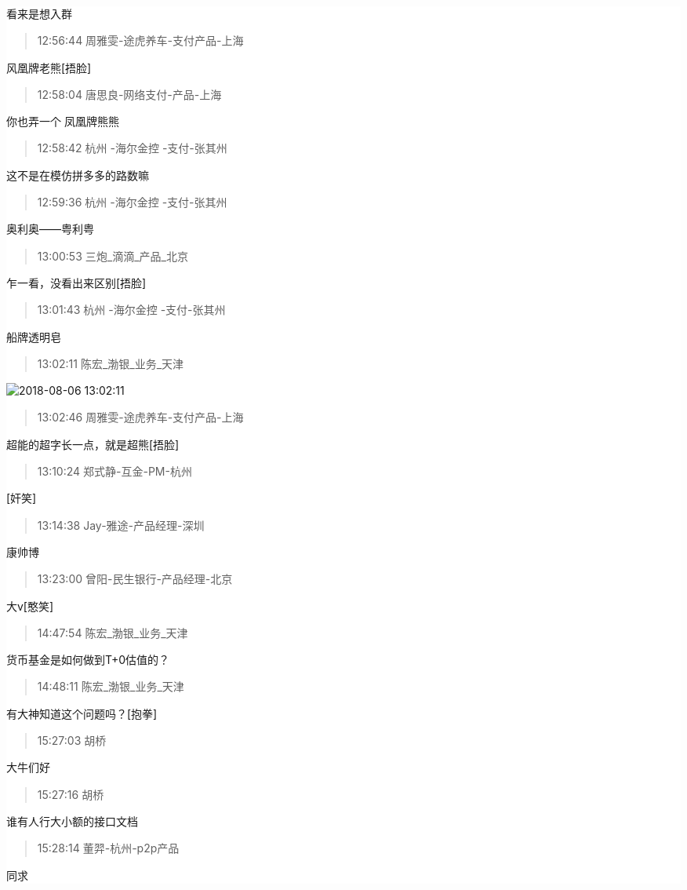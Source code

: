 看来是想入群  
   
> 12:56:44  周雅雯-途虎养车-支付产品-上海  
   
风凰牌老熊[捂脸]  
   
> 12:58:04  唐思良-网络支付-产品-上海  
   
你也弄一个 凤凰牌熊熊  
   
> 12:58:42  杭州 -海尔金控 -支付-张其州  
   
这不是在模仿拼多多的路数嘛  
   
> 12:59:36  杭州 -海尔金控 -支付-张其州  
   
奥利奥——粤利粤  
   
> 13:00:53  三炮_滴滴_产品_北京  
   
乍一看，没看出来区别[捂脸]  
   
> 13:01:43  杭州 -海尔金控 -支付-张其州  
   
船牌透明皂  
   
> 13:02:11  陈宏_渤银_业务_天津  
   
![2018-08-06 13:02:11](http://static.cocolian.cn/img/201808/20180806_130211.png) 
   
> 13:02:46  周雅雯-途虎养车-支付产品-上海  
   
超能的超字长一点，就是超熊[捂脸]  
   
> 13:10:24  郑式静-互金-PM-杭州  
   
[奸笑]  
   
> 13:14:38  Jay-雅途-产品经理-深圳  
   
康帅博  
   
> 13:23:00  曾阳-民生银行-产品经理-北京  
   
大v[憨笑]  
   
> 14:47:54  陈宏_渤银_业务_天津  
   
货币基金是如何做到T+0估值的？  
   
> 14:48:11  陈宏_渤银_业务_天津  
   
有大神知道这个问题吗？[抱拳]  
   
> 15:27:03  胡桥  
   
大牛们好  
   
> 15:27:16  胡桥  
   
谁有人行大小额的接口文档  
   
> 15:28:14  董羿-杭州-p2p产品  
   
同求  
   